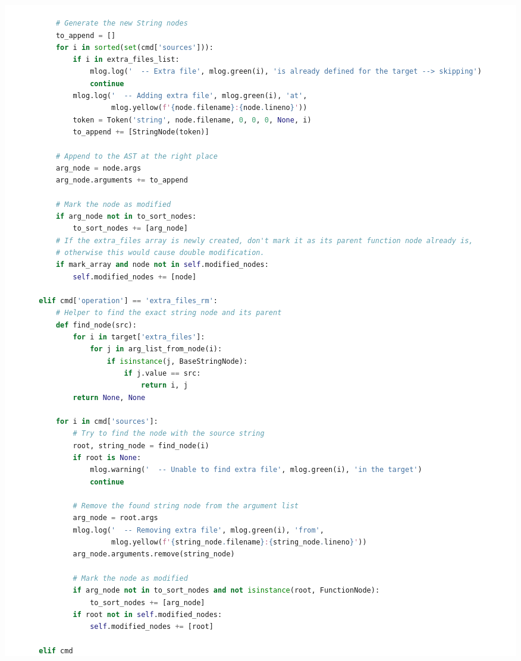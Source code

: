 ```python

            # Generate the new String nodes
            to_append = []
            for i in sorted(set(cmd['sources'])):
                if i in extra_files_list:
                    mlog.log('  -- Extra file', mlog.green(i), 'is already defined for the target --> skipping')
                    continue
                mlog.log('  -- Adding extra file', mlog.green(i), 'at',
                         mlog.yellow(f'{node.filename}:{node.lineno}'))
                token = Token('string', node.filename, 0, 0, 0, None, i)
                to_append += [StringNode(token)]

            # Append to the AST at the right place
            arg_node = node.args
            arg_node.arguments += to_append

            # Mark the node as modified
            if arg_node not in to_sort_nodes:
                to_sort_nodes += [arg_node]
            # If the extra_files array is newly created, don't mark it as its parent function node already is,
            # otherwise this would cause double modification.
            if mark_array and node not in self.modified_nodes:
                self.modified_nodes += [node]

        elif cmd['operation'] == 'extra_files_rm':
            # Helper to find the exact string node and its parent
            def find_node(src):
                for i in target['extra_files']:
                    for j in arg_list_from_node(i):
                        if isinstance(j, BaseStringNode):
                            if j.value == src:
                                return i, j
                return None, None

            for i in cmd['sources']:
                # Try to find the node with the source string
                root, string_node = find_node(i)
                if root is None:
                    mlog.warning('  -- Unable to find extra file', mlog.green(i), 'in the target')
                    continue

                # Remove the found string node from the argument list
                arg_node = root.args
                mlog.log('  -- Removing extra file', mlog.green(i), 'from',
                         mlog.yellow(f'{string_node.filename}:{string_node.lineno}'))
                arg_node.arguments.remove(string_node)

                # Mark the node as modified
                if arg_node not in to_sort_nodes and not isinstance(root, FunctionNode):
                    to_sort_nodes += [arg_node]
                if root not in self.modified_nodes:
                    self.modified_nodes += [root]

        elif cmd
```
